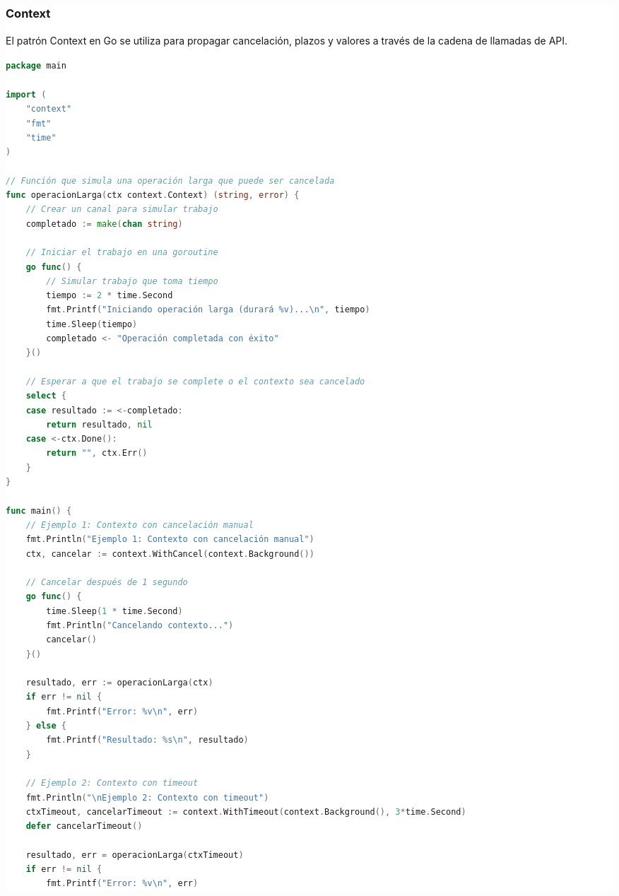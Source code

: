 ### Context

El patrón Context en Go se utiliza para propagar cancelación, plazos y valores a través de la cadena de llamadas de API.

```go
package main

import (
	"context"
	"fmt"
	"time"
)

// Función que simula una operación larga que puede ser cancelada
func operacionLarga(ctx context.Context) (string, error) {
	// Crear un canal para simular trabajo
	completado := make(chan string)

	// Iniciar el trabajo en una goroutine
	go func() {
		// Simular trabajo que toma tiempo
		tiempo := 2 * time.Second
		fmt.Printf("Iniciando operación larga (durará %v)...\n", tiempo)
		time.Sleep(tiempo)
		completado <- "Operación completada con éxito"
	}()

	// Esperar a que el trabajo se complete o el contexto sea cancelado
	select {
	case resultado := <-completado:
		return resultado, nil
	case <-ctx.Done():
		return "", ctx.Err()
	}
}

func main() {
	// Ejemplo 1: Contexto con cancelación manual
	fmt.Println("Ejemplo 1: Contexto con cancelación manual")
	ctx, cancelar := context.WithCancel(context.Background())

	// Cancelar después de 1 segundo
	go func() {
		time.Sleep(1 * time.Second)
		fmt.Println("Cancelando contexto...")
		cancelar()
	}()

	resultado, err := operacionLarga(ctx)
	if err != nil {
		fmt.Printf("Error: %v\n", err)
	} else {
		fmt.Printf("Resultado: %s\n", resultado)
	}

	// Ejemplo 2: Contexto con timeout
	fmt.Println("\nEjemplo 2: Contexto con timeout")
	ctxTimeout, cancelarTimeout := context.WithTimeout(context.Background(), 3*time.Second)
	defer cancelarTimeout()

	resultado, err = operacionLarga(ctxTimeout)
	if err != nil {
		fmt.Printf("Error: %v\n", err)
```
